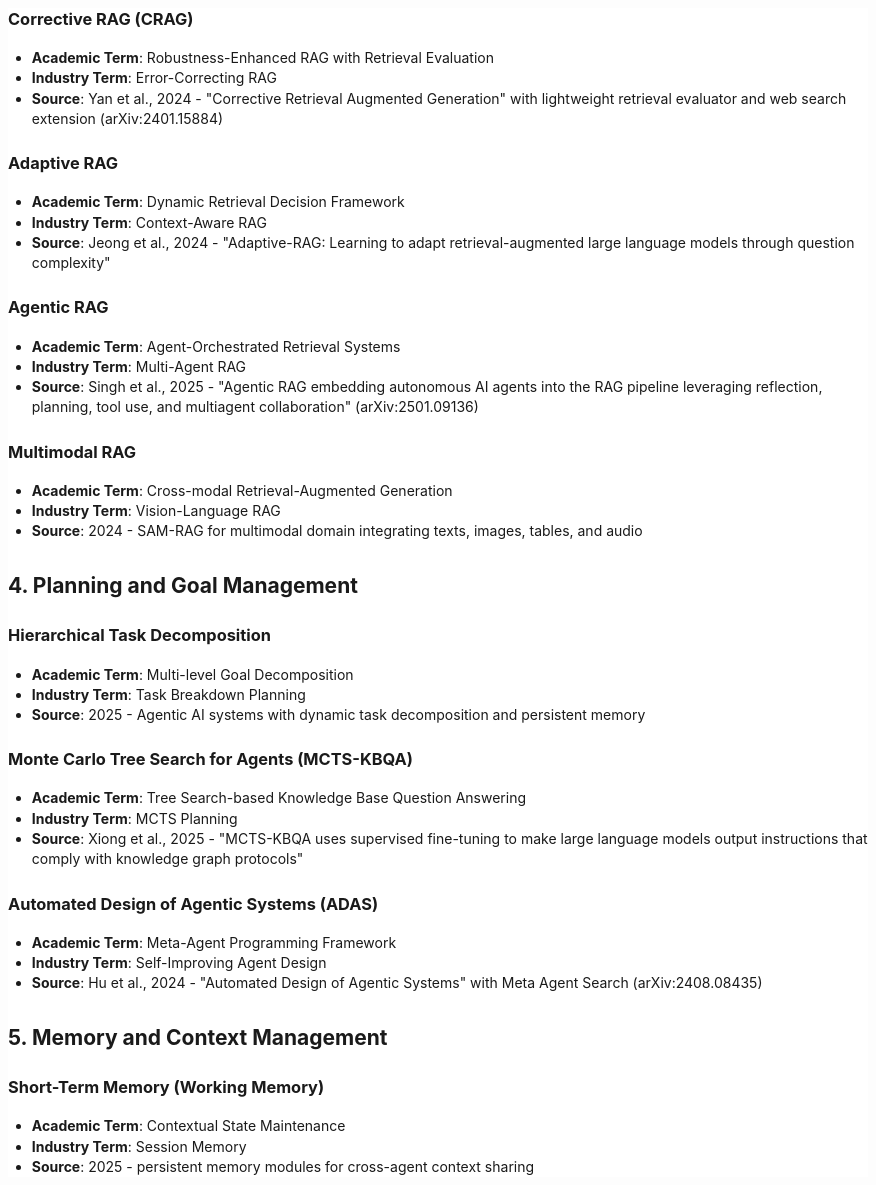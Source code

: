 ### Corrective RAG (CRAG)
- **Academic Term**: Robustness-Enhanced RAG with Retrieval Evaluation
- **Industry Term**: Error-Correcting RAG
- **Source**: Yan et al., 2024 - "Corrective Retrieval Augmented Generation" with lightweight retrieval evaluator and web search extension (arXiv:2401.15884)

### Adaptive RAG
- **Academic Term**: Dynamic Retrieval Decision Framework
- **Industry Term**: Context-Aware RAG
- **Source**: Jeong et al., 2024 - "Adaptive-RAG: Learning to adapt retrieval-augmented large language models through question complexity"

### Agentic RAG
- **Academic Term**: Agent-Orchestrated Retrieval Systems
- **Industry Term**: Multi-Agent RAG
- **Source**: Singh et al., 2025 - "Agentic RAG embedding autonomous AI agents into the RAG pipeline leveraging reflection, planning, tool use, and multiagent collaboration" (arXiv:2501.09136)

### Multimodal RAG
- **Academic Term**: Cross-modal Retrieval-Augmented Generation
- **Industry Term**: Vision-Language RAG
- **Source**: 2024 - SAM-RAG for multimodal domain integrating texts, images, tables, and audio

## 4. Planning and Goal Management

### Hierarchical Task Decomposition
- **Academic Term**: Multi-level Goal Decomposition
- **Industry Term**: Task Breakdown Planning
- **Source**: 2025 - Agentic AI systems with dynamic task decomposition and persistent memory

### Monte Carlo Tree Search for Agents (MCTS-KBQA)
- **Academic Term**: Tree Search-based Knowledge Base Question Answering
- **Industry Term**: MCTS Planning
- **Source**: Xiong et al., 2025 - "MCTS-KBQA uses supervised fine-tuning to make large language models output instructions that comply with knowledge graph protocols"

### Automated Design of Agentic Systems (ADAS)
- **Academic Term**: Meta-Agent Programming Framework
- **Industry Term**: Self-Improving Agent Design
- **Source**: Hu et al., 2024 - "Automated Design of Agentic Systems" with Meta Agent Search (arXiv:2408.08435)

## 5. Memory and Context Management

### Short-Term Memory (Working Memory)
- **Academic Term**: Contextual State Maintenance
- **Industry Term**: Session Memory
- **Source**: 2025 - persistent memory modules for cross-agent context sharing
